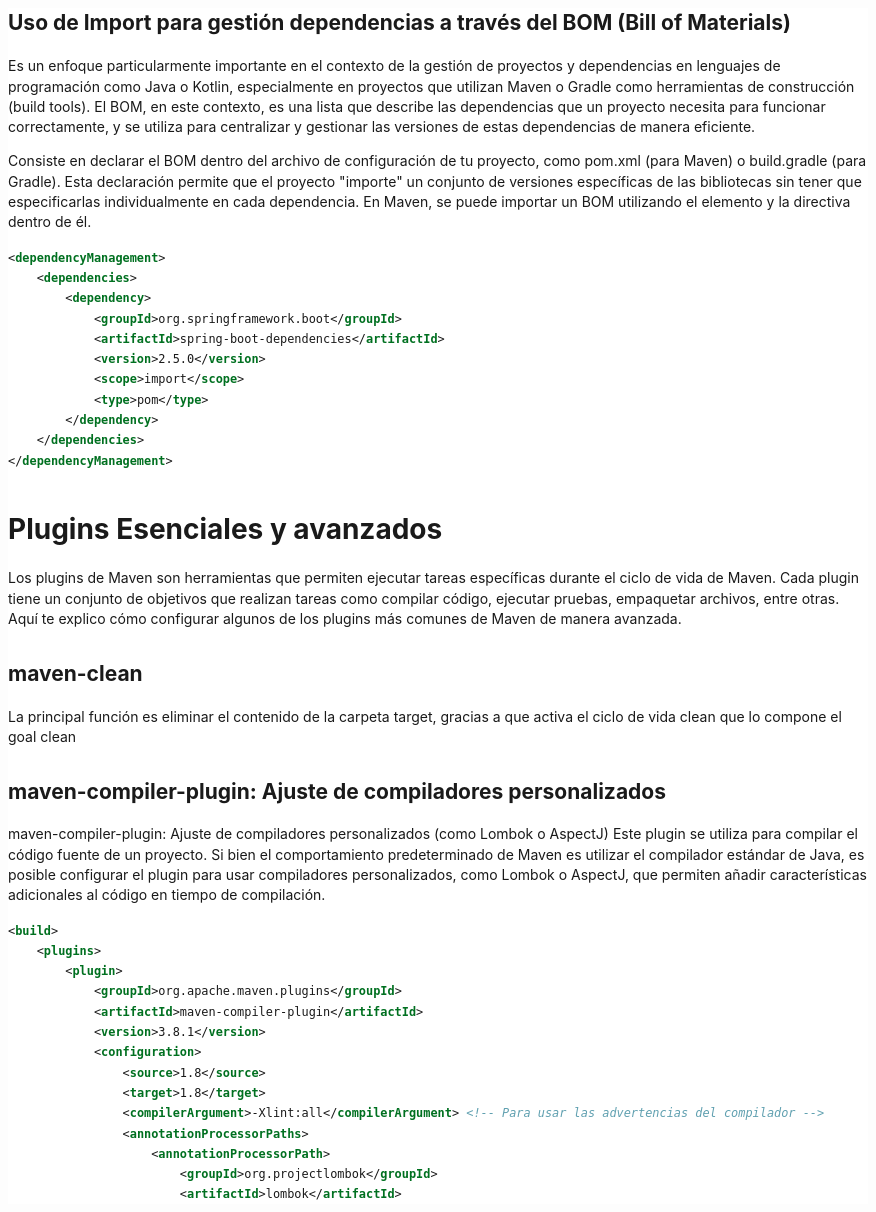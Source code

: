 ## Uso de Import para gestión dependencias a través del BOM (Bill of Materials)
Es un enfoque particularmente importante en el contexto de la gestión de proyectos y dependencias en lenguajes de programación como Java o Kotlin, especialmente en proyectos que utilizan Maven o Gradle como herramientas de construcción (build tools). El BOM, en este contexto, es una lista que describe las dependencias que un proyecto necesita para funcionar correctamente, y se utiliza para centralizar y gestionar las versiones de estas dependencias de manera eficiente.

Consiste en declarar el BOM dentro del archivo de configuración de tu proyecto, como pom.xml (para Maven) o build.gradle (para Gradle). Esta declaración permite que el proyecto "importe" un conjunto de versiones específicas de las bibliotecas sin tener que especificarlas individualmente en cada dependencia.
En Maven, se puede importar un BOM utilizando el elemento <dependencyManagement> y la directiva <dependency> dentro de él.
```xml
<dependencyManagement>
    <dependencies>
        <dependency>
            <groupId>org.springframework.boot</groupId>
            <artifactId>spring-boot-dependencies</artifactId>
            <version>2.5.0</version>
            <scope>import</scope>
            <type>pom</type>
        </dependency>
    </dependencies>
</dependencyManagement>
```

# Plugins Esenciales y avanzados
Los plugins de Maven son herramientas que permiten ejecutar tareas específicas durante el ciclo de vida de Maven. Cada plugin tiene un conjunto de objetivos que realizan tareas como compilar código, ejecutar pruebas, empaquetar archivos, entre otras. Aquí te explico cómo configurar algunos de los plugins más comunes de Maven de manera avanzada.

## maven-clean
La principal función es eliminar el contenido de la carpeta target, gracias a que activa el ciclo de vida clean que lo compone el goal clean

## maven-compiler-plugin: Ajuste de compiladores personalizados
maven-compiler-plugin: Ajuste de compiladores personalizados (como Lombok o AspectJ)
Este plugin se utiliza para compilar el código fuente de un proyecto. Si bien el comportamiento predeterminado de Maven es utilizar el compilador estándar de Java, es posible configurar el plugin para usar compiladores personalizados, como Lombok o AspectJ, que permiten añadir características adicionales al código en tiempo de compilación.
```xml
<build>
    <plugins>
        <plugin>
            <groupId>org.apache.maven.plugins</groupId>
            <artifactId>maven-compiler-plugin</artifactId>
            <version>3.8.1</version>
            <configuration>
                <source>1.8</source>
                <target>1.8</target>
                <compilerArgument>-Xlint:all</compilerArgument> <!-- Para usar las advertencias del compilador -->
                <annotationProcessorPaths>
                    <annotationProcessorPath>
                        <groupId>org.projectlombok</groupId>
                        <artifactId>lombok</artifactId>
```